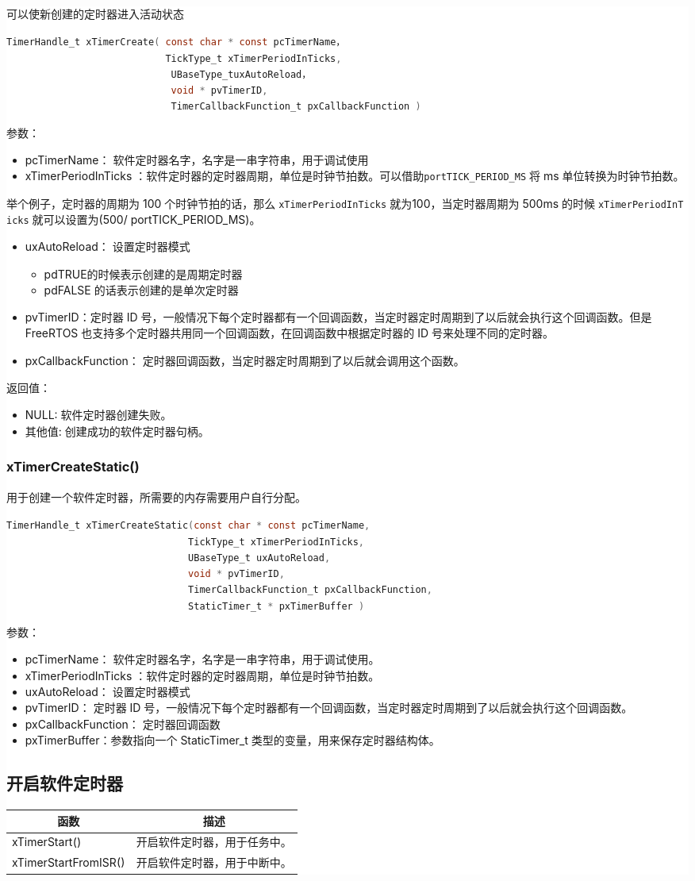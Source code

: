 可以使新创建的定时器进入活动状态

```c
TimerHandle_t xTimerCreate( const char * const pcTimerName，
							TickType_t xTimerPeriodInTicks,
							 UBaseType_tuxAutoReload，
							 void * pvTimerID,
							 TimerCallbackFunction_t pxCallbackFunction )
```

参数：

- pcTimerName： 软件定时器名字，名字是一串字符串，用于调试使用
- xTimerPeriodInTicks ：软件定时器的定时器周期，单位是时钟节拍数。可以借助`portTICK_PERIOD_MS` 将 ms 单位转换为时钟节拍数。

举个例子，定时器的周期为 100 个时钟节拍的话，那么 `xTimerPeriodInTicks` 就为100，当定时器周期为 500ms 的时候 `xTimerPeriodInTicks` 就可以设置为(500/ portTICK_PERIOD_MS)。

- uxAutoReload：  设置定时器模式
  - pdTRUE的时候表示创建的是周期定时器
  - pdFALSE 的话表示创建的是单次定时器

- pvTimerID：定时器 ID 号，一般情况下每个定时器都有一个回调函数，当定时器定时周期到了以后就会执行这个回调函数。但是 FreeRTOS 也支持多个定时器共用同一个回调函数，在回调函数中根据定时器的 ID 号来处理不同的定时器。

- pxCallbackFunction： 定时器回调函数，当定时器定时周期到了以后就会调用这个函数。

返回值：

- NULL: 软件定时器创建失败。
- 其他值: 创建成功的软件定时器句柄。

### xTimerCreateStatic()

用于创建一个软件定时器，所需要的内存需要用户自行分配。

```c
TimerHandle_t xTimerCreateStatic(const char * const pcTimerName, 
								TickType_t xTimerPeriodInTicks,  
								UBaseType_t uxAutoReload,  
								void * pvTimerID,  
								TimerCallbackFunction_t pxCallbackFunction,  
								StaticTimer_t * pxTimerBuffer )
```

参数：

- pcTimerName： 软件定时器名字，名字是一串字符串，用于调试使用。
- xTimerPeriodInTicks ：软件定时器的定时器周期，单位是时钟节拍数。
- uxAutoReload：  设置定时器模式
- pvTimerID： 定时器 ID 号，一般情况下每个定时器都有一个回调函数，当定时器定时周期到了以后就会执行这个回调函数。
- pxCallbackFunction： 定时器回调函数
- pxTimerBuffer：参数指向一个 StaticTimer_t 类型的变量，用来保存定时器结构体。

## 开启软件定时器

| 函数                   | 描述             |
| -------------------- | -------------- |
| xTimerStart()        | 开启软件定时器，用于任务中。 |
| xTimerStartFromISR() | 开启软件定时器，用于中断中。 |

